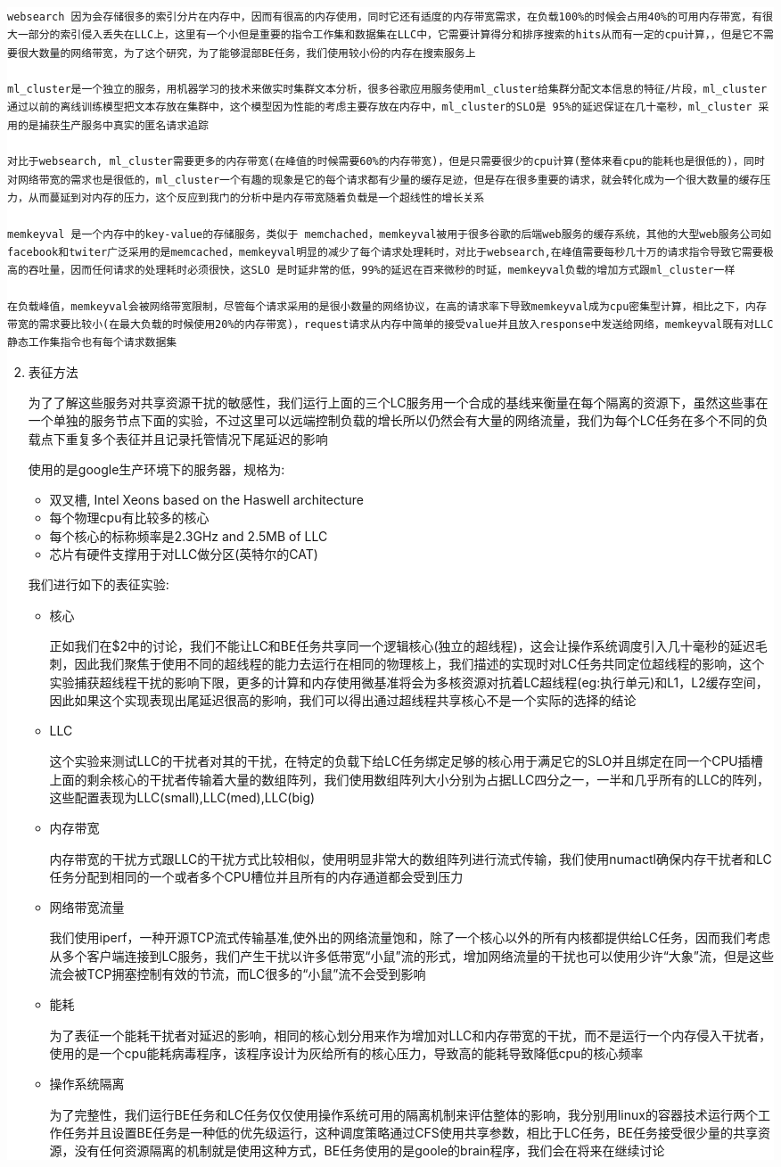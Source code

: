 	websearch 因为会存储很多的索引分片在内存中，因而有很高的内存使用，同时它还有适度的内存带宽需求，在负载100%的时候会占用40%的可用内存带宽，有很大一部分的索引侵入丢失在LLC上，这里有一个小但是重要的指令工作集和数据集在LLC中，它需要计算得分和排序搜索的hits从而有一定的cpu计算，，但是它不需要很大数量的网络带宽，为了这个研究，为了能够混部BE任务，我们使用较小份的内存在搜索服务上

	ml_cluster是一个独立的服务，用机器学习的技术来做实时集群文本分析，很多谷歌应用服务使用ml_cluster给集群分配文本信息的特征/片段，ml_cluster通过以前的离线训练模型把文本存放在集群中，这个模型因为性能的考虑主要存放在内存中，ml_cluster的SLO是 95%的延迟保证在几十毫秒，ml_cluster 采用的是捕获生产服务中真实的匿名请求追踪
	
	对比于websearch, ml_cluster需要更多的内存带宽(在峰值的时候需要60%的内存带宽)，但是只需要很少的cpu计算(整体来看cpu的能耗也是很低的)，同时对网络带宽的需求也是很低的，ml_cluster一个有趣的现象是它的每个请求都有少量的缓存足迹，但是存在很多重要的请求，就会转化成为一个很大数量的缓存压力，从而蔓延到对内存的压力，这个反应到我门的分析中是内存带宽随着负载是一个超线性的增长关系
	
	memkeyval 是一个内存中的key-value的存储服务，类似于 memchached，memkeyval被用于很多谷歌的后端web服务的缓存系统，其他的大型web服务公司如facebook和twiter广泛采用的是memcached，memkeyval明显的减少了每个请求处理耗时，对比于websearch,在峰值需要每秒几十万的请求指令导致它需要极高的吞吐量，因而任何请求的处理耗时必须很快，这SLO 是时延非常的低，99%的延迟在百来微秒的时延，memkeyval负载的增加方式跟ml_cluster一样
	
	在负载峰值，memkeyval会被网络带宽限制，尽管每个请求采用的是很小数量的网络协议，在高的请求率下导致memkeyval成为cpu密集型计算，相比之下，内存带宽的需求要比较小(在最大负载的时候使用20%的内存带宽)，request请求从内存中简单的接受value并且放入response中发送给网络，memkeyval既有对LLC静态工作集指令也有每个请求数据集
	
2. 表征方法

	为了了解这些服务对共享资源干扰的敏感性，我们运行上面的三个LC服务用一个合成的基线来衡量在每个隔离的资源下，虽然这些事在一个单独的服务节点下面的实验，不过这里可以远端控制负载的增长所以仍然会有大量的网络流量，我们为每个LC任务在多个不同的负载点下重复多个表征并且记录托管情况下尾延迟的影响
	
	使用的是google生产环境下的服务器，规格为:
	
	* 双叉槽, Intel Xeons based on the Haswell architecture
	* 每个物理cpu有比较多的核心
	* 每个核心的标称频率是2.3GHz and 2.5MB of LLC
	* 芯片有硬件支撑用于对LLC做分区(英特尔的CAT)
	
	我们进行如下的表征实验:
	
	* 核心
	
		正如我们在$2中的讨论，我们不能让LC和BE任务共享同一个逻辑核心(独立的超线程)，这会让操作系统调度引入几十毫秒的延迟毛刺，因此我们聚焦于使用不同的超线程的能力去运行在相同的物理核上，我们描述的实现时对LC任务共同定位超线程的影响，这个实验捕获超线程干扰的影响下限，更多的计算和内存使用微基准将会为多核资源对抗着LC超线程(eg:执行单元)和L1，L2缓存空间，因此如果这个实现表现出尾延迟很高的影响，我们可以得出通过超线程共享核心不是一个实际的选择的结论
			
	* LLC
		
		这个实验来测试LLC的干扰者对其的干扰，在特定的负载下给LC任务绑定足够的核心用于满足它的SLO并且绑定在同一个CPU插槽上面的剩余核心的干扰者传输着大量的数组阵列，我们使用数组阵列大小分别为占据LLC四分之一，一半和几乎所有的LLC的阵列，这些配置表现为LLC(small),LLC(med),LLC(big)
	
	* 内存带宽

		内存带宽的干扰方式跟LLC的干扰方式比较相似，使用明显非常大的数组阵列进行流式传输，我们使用numactl确保内存干扰者和LC任务分配到相同的一个或者多个CPU槽位并且所有的内存通道都会受到压力
		
	* 网络带宽流量

		我们使用iperf，一种开源TCP流式传输基准,使外出的网络流量饱和，除了一个核心以外的所有内核都提供给LC任务，因而我们考虑从多个客户端连接到LC服务，我们产生干扰以许多低带宽“小鼠”流的形式，增加网络流量的干扰也可以使用少许“大象”流，但是这些流会被TCP拥塞控制有效的节流，而LC很多的“小鼠”流不会受到影响
		
	* 能耗

		为了表征一个能耗干扰者对延迟的影响，相同的核心划分用来作为增加对LLC和内存带宽的干扰，而不是运行一个内存侵入干扰者，使用的是一个cpu能耗病毒程序，该程序设计为灰给所有的核心压力，导致高的能耗导致降低cpu的核心频率
		
	* 操作系统隔离
	
		为了完整性，我们运行BE任务和LC任务仅仅使用操作系统可用的隔离机制来评估整体的影响，我分别用linux的容器技术运行两个工作任务并且设置BE任务是一种低的优先级运行，这种调度策略通过CFS使用共享参数，相比于LC任务，BE任务接受很少量的共享资源，没有任何资源隔离的机制就是使用这种方式，BE任务使用的是goole的brain程序，我们会在将来在继续讨论
		